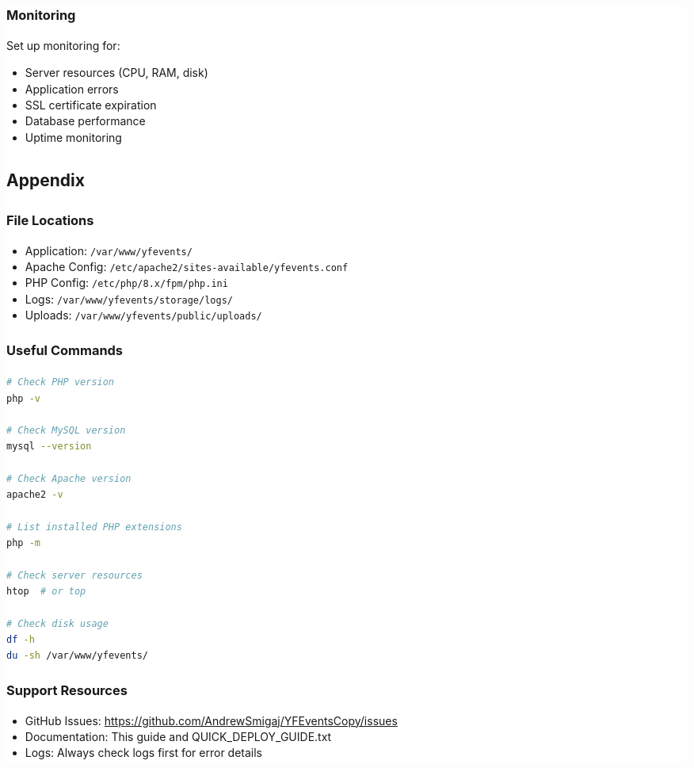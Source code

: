 ### Monitoring

Set up monitoring for:
- Server resources (CPU, RAM, disk)
- Application errors
- SSL certificate expiration
- Database performance
- Uptime monitoring

## Appendix

### File Locations
- Application: `/var/www/yfevents/`
- Apache Config: `/etc/apache2/sites-available/yfevents.conf`
- PHP Config: `/etc/php/8.x/fpm/php.ini`
- Logs: `/var/www/yfevents/storage/logs/`
- Uploads: `/var/www/yfevents/public/uploads/`

### Useful Commands
```bash
# Check PHP version
php -v

# Check MySQL version
mysql --version

# Check Apache version
apache2 -v

# List installed PHP extensions
php -m

# Check server resources
htop  # or top

# Check disk usage
df -h
du -sh /var/www/yfevents/
```

### Support Resources
- GitHub Issues: https://github.com/AndrewSmigaj/YFEventsCopy/issues
- Documentation: This guide and QUICK_DEPLOY_GUIDE.txt
- Logs: Always check logs first for error details